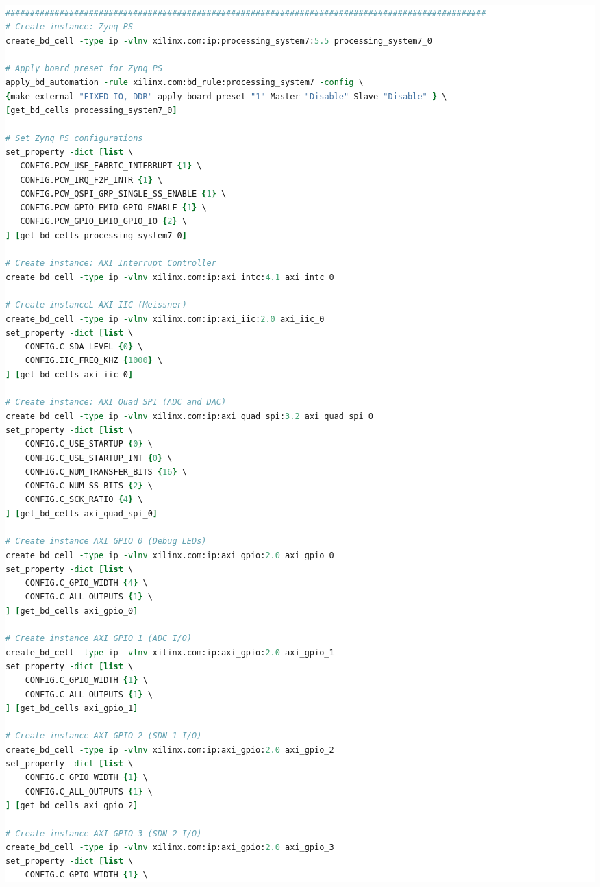 ```tcl
##################################################################################################
# Create instance: Zynq PS
create_bd_cell -type ip -vlnv xilinx.com:ip:processing_system7:5.5 processing_system7_0

# Apply board preset for Zynq PS
apply_bd_automation -rule xilinx.com:bd_rule:processing_system7 -config \
{make_external "FIXED_IO, DDR" apply_board_preset "1" Master "Disable" Slave "Disable" } \
[get_bd_cells processing_system7_0]

# Set Zynq PS configurations
set_property -dict [list \
   CONFIG.PCW_USE_FABRIC_INTERRUPT {1} \
   CONFIG.PCW_IRQ_F2P_INTR {1} \
   CONFIG.PCW_QSPI_GRP_SINGLE_SS_ENABLE {1} \
   CONFIG.PCW_GPIO_EMIO_GPIO_ENABLE {1} \
   CONFIG.PCW_GPIO_EMIO_GPIO_IO {2} \
] [get_bd_cells processing_system7_0]

# Create instance: AXI Interrupt Controller
create_bd_cell -type ip -vlnv xilinx.com:ip:axi_intc:4.1 axi_intc_0

# Create instanceL AXI IIC (Meissner)
create_bd_cell -type ip -vlnv xilinx.com:ip:axi_iic:2.0 axi_iic_0
set_property -dict [list \
    CONFIG.C_SDA_LEVEL {0} \
    CONFIG.IIC_FREQ_KHZ {1000} \
] [get_bd_cells axi_iic_0]

# Create instance: AXI Quad SPI (ADC and DAC)
create_bd_cell -type ip -vlnv xilinx.com:ip:axi_quad_spi:3.2 axi_quad_spi_0
set_property -dict [list \
    CONFIG.C_USE_STARTUP {0} \
    CONFIG.C_USE_STARTUP_INT {0} \
    CONFIG.C_NUM_TRANSFER_BITS {16} \
    CONFIG.C_NUM_SS_BITS {2} \
    CONFIG.C_SCK_RATIO {4} \
] [get_bd_cells axi_quad_spi_0]

# Create instance AXI GPIO 0 (Debug LEDs)
create_bd_cell -type ip -vlnv xilinx.com:ip:axi_gpio:2.0 axi_gpio_0
set_property -dict [list \
    CONFIG.C_GPIO_WIDTH {4} \
    CONFIG.C_ALL_OUTPUTS {1} \
] [get_bd_cells axi_gpio_0]

# Create instance AXI GPIO 1 (ADC I/O)
create_bd_cell -type ip -vlnv xilinx.com:ip:axi_gpio:2.0 axi_gpio_1
set_property -dict [list \
    CONFIG.C_GPIO_WIDTH {1} \
    CONFIG.C_ALL_OUTPUTS {1} \
] [get_bd_cells axi_gpio_1]

# Create instance AXI GPIO 2 (SDN 1 I/O)
create_bd_cell -type ip -vlnv xilinx.com:ip:axi_gpio:2.0 axi_gpio_2
set_property -dict [list \
    CONFIG.C_GPIO_WIDTH {1} \
    CONFIG.C_ALL_OUTPUTS {1} \
] [get_bd_cells axi_gpio_2]

# Create instance AXI GPIO 3 (SDN 2 I/O)
create_bd_cell -type ip -vlnv xilinx.com:ip:axi_gpio:2.0 axi_gpio_3
set_property -dict [list \
    CONFIG.C_GPIO_WIDTH {1} \
```